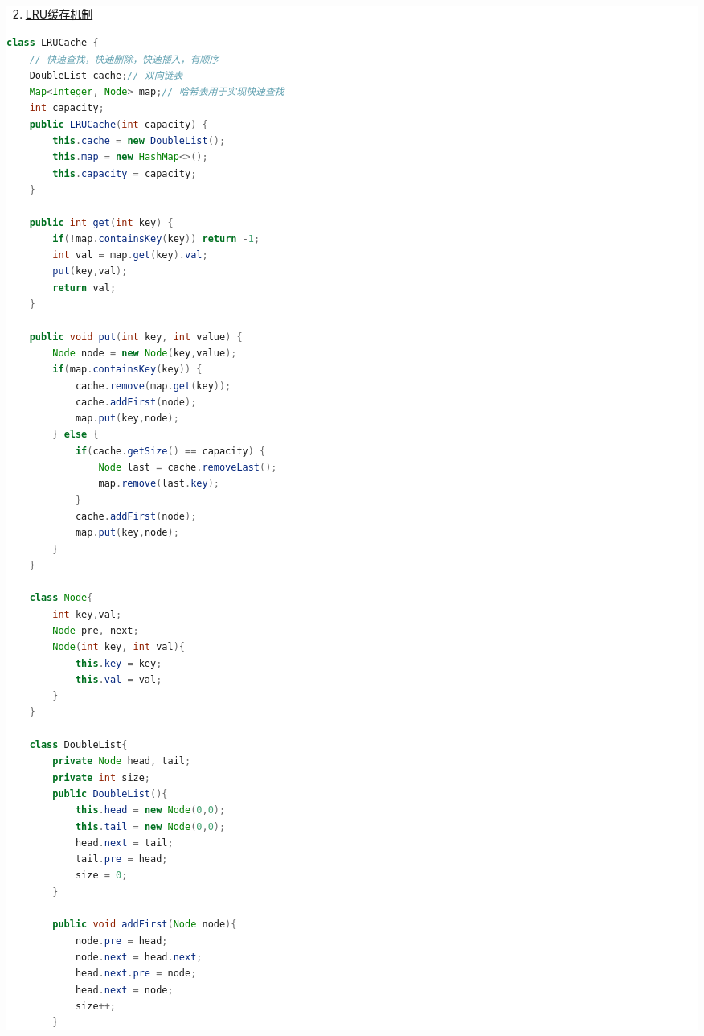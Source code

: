2. [LRU缓存机制](https://leetcode-cn.com/problems/lru-cache/)

```java
class LRUCache {
    // 快速查找，快速删除，快速插入，有顺序
    DoubleList cache;// 双向链表
    Map<Integer, Node> map;// 哈希表用于实现快速查找
    int capacity;
    public LRUCache(int capacity) {
        this.cache = new DoubleList();
        this.map = new HashMap<>();
        this.capacity = capacity;
    }
    
    public int get(int key) {
        if(!map.containsKey(key)) return -1;
        int val = map.get(key).val;
        put(key,val);
        return val;
    }
    
    public void put(int key, int value) {
        Node node = new Node(key,value);
        if(map.containsKey(key)) {
            cache.remove(map.get(key));
            cache.addFirst(node);
            map.put(key,node);
        } else {
            if(cache.getSize() == capacity) {
                Node last = cache.removeLast();
                map.remove(last.key);
            }
            cache.addFirst(node);
            map.put(key,node);
        }
    }

    class Node{
        int key,val;
        Node pre, next;
        Node(int key, int val){
            this.key = key;
            this.val = val;
        }
    }

    class DoubleList{
        private Node head, tail;
        private int size;
        public DoubleList(){
            this.head = new Node(0,0);
            this.tail = new Node(0,0);
            head.next = tail;
            tail.pre = head;
            size = 0;
        }

        public void addFirst(Node node){
            node.pre = head;
            node.next = head.next;
            head.next.pre = node;
            head.next = node;
            size++;
        }
```